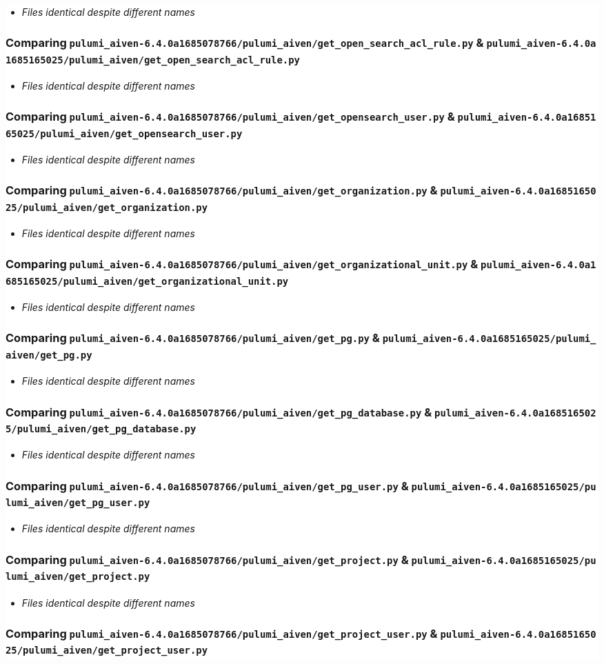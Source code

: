  * *Files identical despite different names*

### Comparing `pulumi_aiven-6.4.0a1685078766/pulumi_aiven/get_open_search_acl_rule.py` & `pulumi_aiven-6.4.0a1685165025/pulumi_aiven/get_open_search_acl_rule.py`

 * *Files identical despite different names*

### Comparing `pulumi_aiven-6.4.0a1685078766/pulumi_aiven/get_opensearch_user.py` & `pulumi_aiven-6.4.0a1685165025/pulumi_aiven/get_opensearch_user.py`

 * *Files identical despite different names*

### Comparing `pulumi_aiven-6.4.0a1685078766/pulumi_aiven/get_organization.py` & `pulumi_aiven-6.4.0a1685165025/pulumi_aiven/get_organization.py`

 * *Files identical despite different names*

### Comparing `pulumi_aiven-6.4.0a1685078766/pulumi_aiven/get_organizational_unit.py` & `pulumi_aiven-6.4.0a1685165025/pulumi_aiven/get_organizational_unit.py`

 * *Files identical despite different names*

### Comparing `pulumi_aiven-6.4.0a1685078766/pulumi_aiven/get_pg.py` & `pulumi_aiven-6.4.0a1685165025/pulumi_aiven/get_pg.py`

 * *Files identical despite different names*

### Comparing `pulumi_aiven-6.4.0a1685078766/pulumi_aiven/get_pg_database.py` & `pulumi_aiven-6.4.0a1685165025/pulumi_aiven/get_pg_database.py`

 * *Files identical despite different names*

### Comparing `pulumi_aiven-6.4.0a1685078766/pulumi_aiven/get_pg_user.py` & `pulumi_aiven-6.4.0a1685165025/pulumi_aiven/get_pg_user.py`

 * *Files identical despite different names*

### Comparing `pulumi_aiven-6.4.0a1685078766/pulumi_aiven/get_project.py` & `pulumi_aiven-6.4.0a1685165025/pulumi_aiven/get_project.py`

 * *Files identical despite different names*

### Comparing `pulumi_aiven-6.4.0a1685078766/pulumi_aiven/get_project_user.py` & `pulumi_aiven-6.4.0a1685165025/pulumi_aiven/get_project_user.py`
